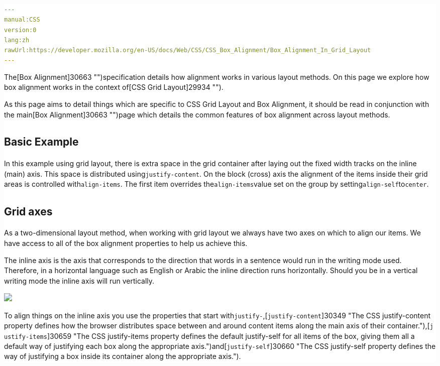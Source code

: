 ```yaml
---
manual:CSS
version:0
lang:zh
rawUrl:https://developer.mozilla.org/en-US/docs/Web/CSS/CSS_Box_Alignment/Box_Alignment_In_Grid_Layout
---
```






The[Box Alignment]30663 "")specification details how alignment works in various layout methods. On this page we explore how box alignment works in the context of[CSS Grid Layout]29934 "").



As this page aims to detail things which are specific to CSS Grid Layout and Box Alignment, it should be read in conjunction with the main[Box Alignment]30663 "")page which details the common features of box alignment across layout methods.


## Basic Example<a name="Basic_Example"></a>


In this example using grid layout, there is extra space in the grid container after laying out the fixed width tracks on the inline (main) axis. This space is distributed using`justify-content`. On the block (cross) axis the alignment of the items inside their grid areas is controlled with`align-items`. The first item overrides the`align-items`value set on the group by setting`align-self`to`center`.



<iframe src='https://mdn.github.io/css-examples/box-alignment/overview/grid-align-items.html' width='100%' height='500'></iframe>


## Grid axes<a name="Grid_axes"></a>


As a two-dimensional layout method, when working with grid layout we always have two axes on which to align our items. We have access to all of the box alignment properties to help us achieve this.



The inline axis is the axis that corresponds to the direction that words in a sentence would run in the writing mode used. Therefore, in a horizontal language such as English or Arabic the inline direction runs horizontally. Should you be in a vertical writing mode the inline axis will run vertically.



![](%38360.png "")



To align things on the inline axis you use the properties that start with`justify-`,[`justify-content`]30349 "The CSS justify-content property defines how the browser distributes space between and around content items along the main axis of their container."),[`justify-items`]30659 "The CSS justify-items property defines the default justify-self for all items of the box, giving them all a default way of justifying each box along the appropriate axis.")and[`justify-self`]30660 "The CSS justify-self property defines the way of justifying a box inside its container along the appropriate axis.").
